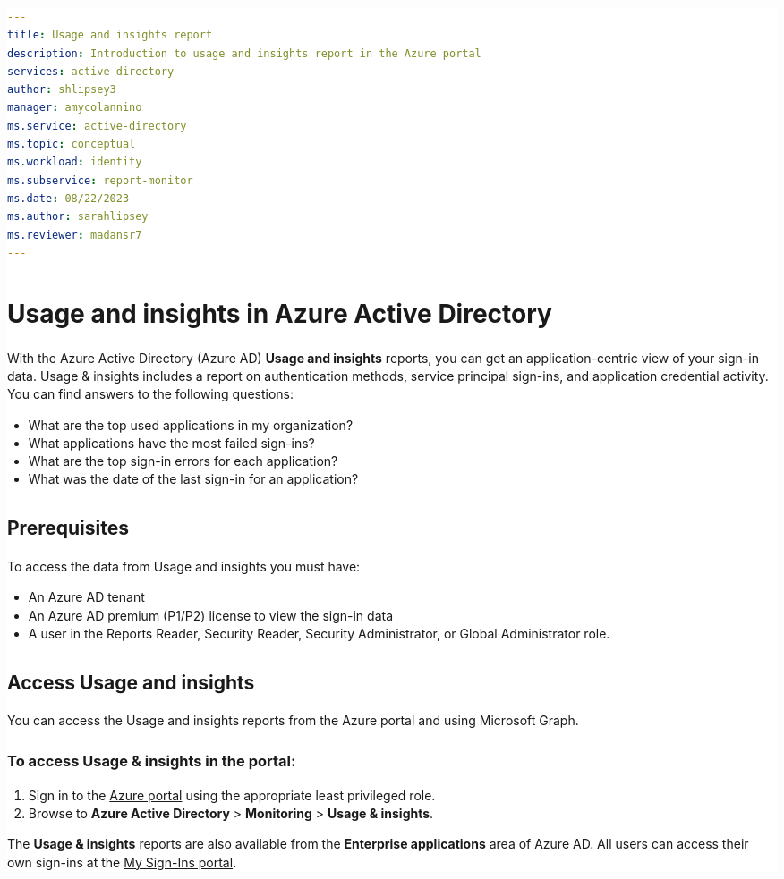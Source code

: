 ```yaml
---
title: Usage and insights report
description: Introduction to usage and insights report in the Azure portal 
services: active-directory
author: shlipsey3
manager: amycolannino
ms.service: active-directory
ms.topic: conceptual
ms.workload: identity
ms.subservice: report-monitor
ms.date: 08/22/2023
ms.author: sarahlipsey
ms.reviewer: madansr7
---
```


# Usage and insights in Azure Active Directory

With the Azure Active Directory (Azure AD) **Usage and insights** reports, you can get an application-centric view of your sign-in data. Usage & insights includes a report on authentication methods, service principal sign-ins, and application credential activity. You can find answers to the following questions:

* What are the top used applications in my organization?
* What applications have the most failed sign-ins? 
* What are the top sign-in errors for each application?
* What was the date of the last sign-in for an application?

## Prerequisites

To access the data from Usage and insights you must have:

* An Azure AD tenant
* An Azure AD premium (P1/P2) license to view the sign-in data
* A user in the Reports Reader, Security Reader, Security Administrator, or Global Administrator role.

## Access Usage and insights 

You can access the Usage and insights reports from the Azure portal and using Microsoft Graph.

### To access Usage & insights in the portal:

1. Sign in to the [Azure portal](https://portal.azure.com) using the appropriate least privileged role.
1. Browse to **Azure Active Directory** > **Monitoring** > **Usage & insights**.

The **Usage & insights** reports are also available from the **Enterprise applications** area of Azure AD. All users can access their own sign-ins at the [My Sign-Ins portal](https://mysignins.microsoft.com/security-info).
